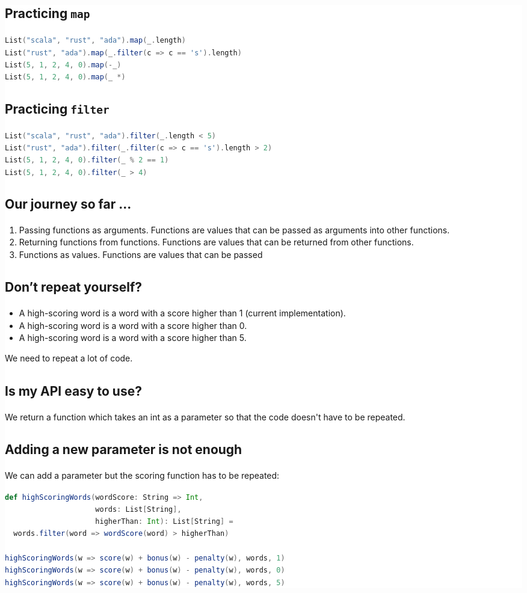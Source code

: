 ## Practicing `map`

```scala
List("scala", "rust", "ada").map(_.length)
List("rust", "ada").map(_.filter(c => c == 's').length)
List(5, 1, 2, 4, 0).map(-_)
List(5, 1, 2, 4, 0).map(_ *)
```

## Practicing `filter`

```scala
List("scala", "rust", "ada").filter(_.length < 5)
List("rust", "ada").filter(_.filter(c => c == 's').length > 2)
List(5, 1, 2, 4, 0).filter(_ % 2 == 1)
List(5, 1, 2, 4, 0).filter(_ > 4)
```

## Our journey so far ...

1. Passing functions as arguments. Functions are values that can be passed as arguments into other
functions.
2. Returning functions from functions. Functions are values that can be returned from other functions.
3. Functions as values. Functions are values that can be passed

## Don’t repeat yourself?

- A high-scoring word is a word with a score higher than 1 (current implementation).
- A high-scoring word is a word with a score higher than 0.
- A high-scoring word is a word with a score higher than 5.

We need to repeat a lot of code.

## Is my API easy to use?

We return a function which takes an int as a parameter so that the code doesn't have to be repeated.

## Adding a new parameter is not enough

We can add a parameter but the scoring function has to be repeated:

```scala
def highScoringWords(wordScore: String => Int,
                     words: List[String],
                     higherThan: Int): List[String] =
  words.filter(word => wordScore(word) > higherThan)

highScoringWords(w => score(w) + bonus(w) - penalty(w), words, 1)
highScoringWords(w => score(w) + bonus(w) - penalty(w), words, 0)
highScoringWords(w => score(w) + bonus(w) - penalty(w), words, 5)
```
